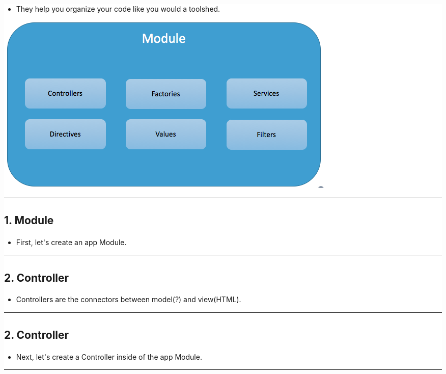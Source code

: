 * They help you organize your code like you would a toolshed.

![Modules](images/modules.png)

---

## 1. Module

* First, let's create an app Module.

<iframe height='500' scrolling='no' title='NG101--1-Modules' src='//codepen.io/cameronwilby/embed/mWreJy/?height=355&theme-id=dark&default-tab=html,result&embed-version=2&editable=true' frameborder='no' allowtransparency='true' allowfullscreen='true' style='width: 100%;'>See the Pen <a href='https://codepen.io/cameronwilby/pen/mWreJy/'>NG101--1-Modules</a> by cameronwilby (<a href='http://codepen.io/cameronwilby'>@cameronwilby</a>) on <a href='http://codepen.io'>CodePen</a>.
</iframe>

---

## 2. Controller

* Controllers are the connectors between model(?) and view(HTML).

---

## 2. Controller

* Next, let's create a Controller inside of the app Module.

<iframe height='500' scrolling='no' title='NG101--2-Controller' src='//codepen.io/cameronwilby/embed/VpKveo/?height=500&theme-id=dark&default-tab=result&embed-version=2&editable=true' frameborder='no' allowtransparency='true' allowfullscreen='true' style='width: 100%;'>See the Pen <a href='http://codepen.io/cameronwilby/pen/VpKveo/'>NG101--2-Controller</a> by cameronwilby (<a href='http://codepen.io/cameronwilby'>@cameronwilby</a>) on <a href='http://codepen.io'>CodePen</a>.
</iframe>

---